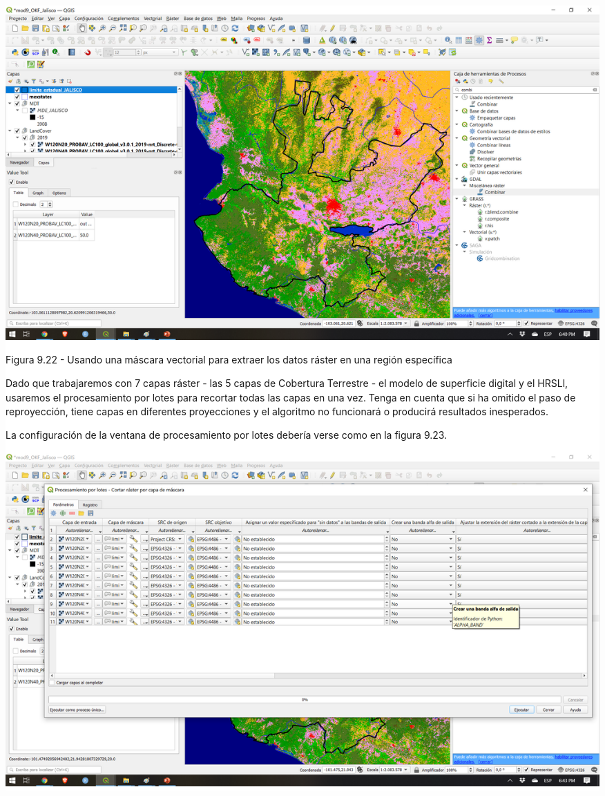 ![Using a vector mask to extract the raster data on a specific region](media/fig922.png "Using a vector mask to extract the raster data on a specific region")

Figura 9.22 - Usando una máscara vectorial para extraer los datos ráster en una región específica

Dado que trabajaremos con 7 capas ráster - las 5 capas de Cobertura Terrestre - el modelo de superficie digital y el HRSLl, usaremos el procesamiento por lotes para recortar todas las capas en una vez. Tenga en cuenta que si ha omitido el paso de reproyección, tiene capas en diferentes proyecciones y el algoritmo no funcionará o producirá resultados inesperados.

La configuración de la ventana de procesamiento por lotes debería verse como en la figura 9.23.

![Batch process cliping all required raster layers by Jalisco geometry](media/fig923.png "Batch process cliping all required raster layers by Jalisco geometry")
